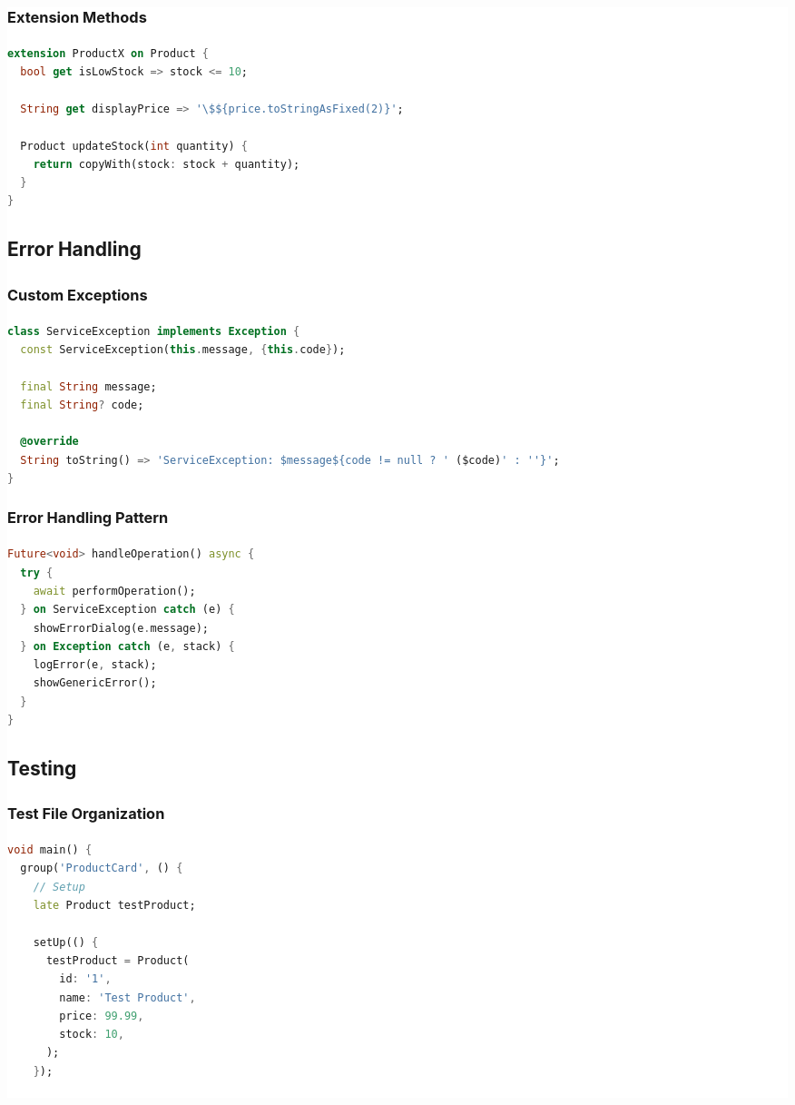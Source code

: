 ### Extension Methods

```dart
extension ProductX on Product {
  bool get isLowStock => stock <= 10;
  
  String get displayPrice => '\$${price.toStringAsFixed(2)}';
  
  Product updateStock(int quantity) {
    return copyWith(stock: stock + quantity);
  }
}
```

## Error Handling

### Custom Exceptions

```dart
class ServiceException implements Exception {
  const ServiceException(this.message, {this.code});
  
  final String message;
  final String? code;
  
  @override
  String toString() => 'ServiceException: $message${code != null ? ' ($code)' : ''}';
}
```

### Error Handling Pattern

```dart
Future<void> handleOperation() async {
  try {
    await performOperation();
  } on ServiceException catch (e) {
    showErrorDialog(e.message);
  } on Exception catch (e, stack) {
    logError(e, stack);
    showGenericError();
  }
}
```

## Testing

### Test File Organization

```dart
void main() {
  group('ProductCard', () {
    // Setup
    late Product testProduct;
    
    setUp(() {
      testProduct = Product(
        id: '1',
        name: 'Test Product',
        price: 99.99,
        stock: 10,
      );
    });
    
```